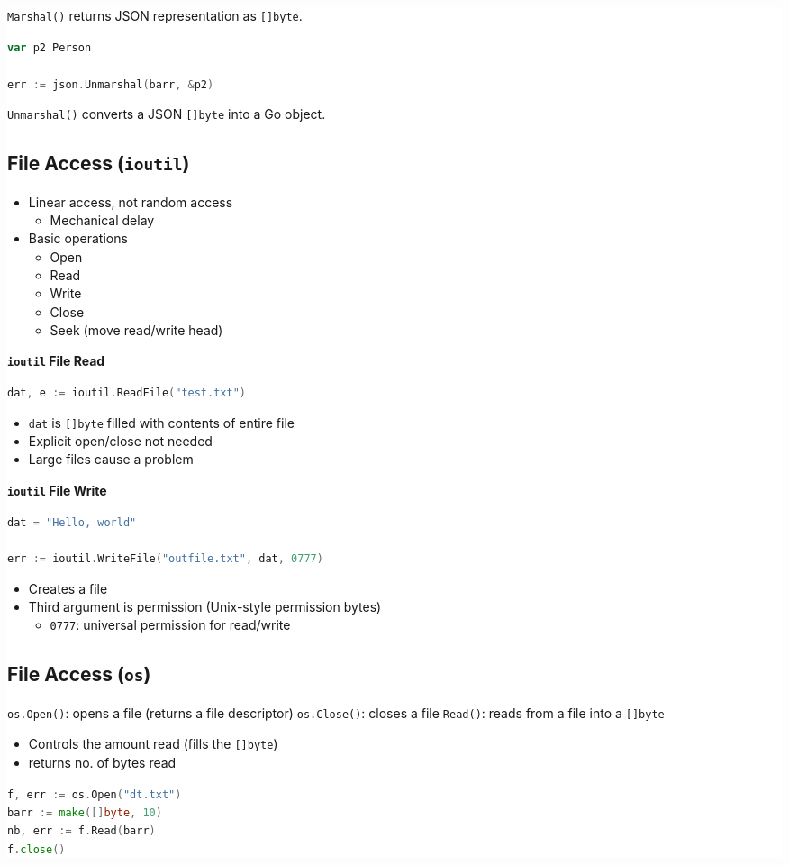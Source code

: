 `Marshal()` returns JSON representation as `[]byte`.

```Go
var p2 Person

err := json.Unmarshal(barr, &p2)
```

`Unmarshal()` converts a JSON `[]byte` into a Go object.

## File Access (`ioutil`)

-   Linear access, not random access
    -   Mechanical delay
-   Basic operations
    -   Open
    -   Read
    -   Write
    -   Close
    -   Seek (move read/write head)

**`ioutil` File Read**

```Go
dat, e := ioutil.ReadFile("test.txt")
```

-   `dat` is `[]byte` filled with contents of entire file
-   Explicit open/close not needed
-   Large files cause a problem

**`ioutil` File Write**

```Go
dat = "Hello, world"

err := ioutil.WriteFile("outfile.txt", dat, 0777)
```

-   Creates a file
-   Third argument is permission (Unix-style permission bytes)
    -   `0777`: universal permission for read/write

## File Access (`os`)

`os.Open()`: opens a file (returns a file descriptor)
`os.Close()`: closes a file
`Read()`: reads from a file into a `[]byte`

-   Controls the amount read (fills the `[]byte`)
-   returns no. of bytes read

```Go
f, err := os.Open("dt.txt")
barr := make([]byte, 10)
nb, err := f.Read(barr)
f.close()
```
